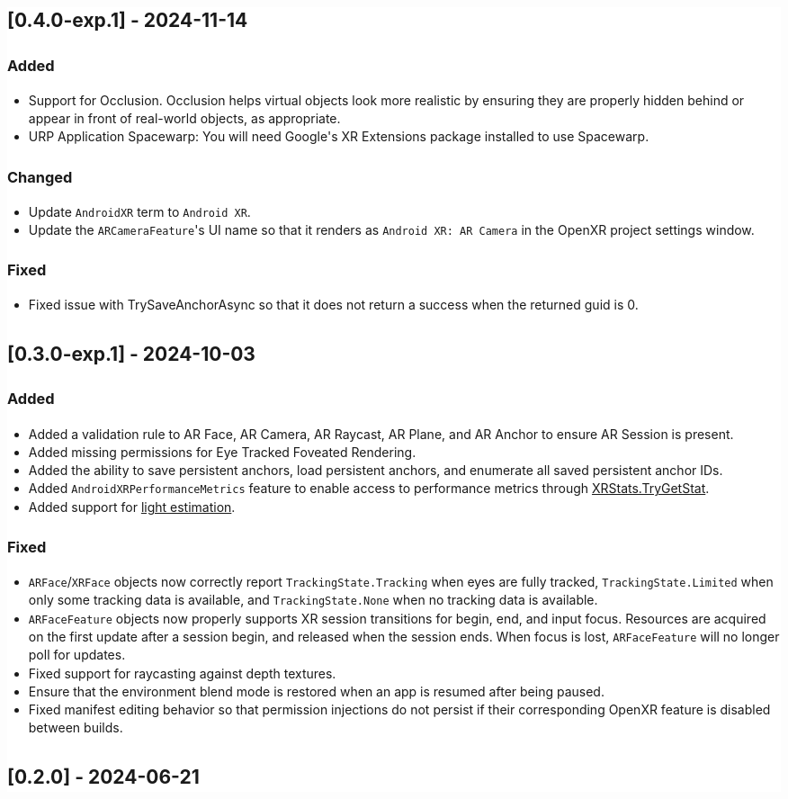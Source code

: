 ## [0.4.0-exp.1] - 2024-11-14

### Added

- Support for Occlusion. Occlusion helps virtual objects look more realistic by ensuring they are properly hidden behind or appear in front of real-world objects, as appropriate.
- URP Application Spacewarp: You will need Google's XR Extensions package installed to use Spacewarp.

### Changed

- Update `AndroidXR` term to `Android XR`.
- Update the `ARCameraFeature`'s UI name so that it renders as `Android XR: AR Camera` in the OpenXR project settings window.

### Fixed

- Fixed issue with TrySaveAnchorAsync so that it does not return a success when the returned guid is 0.

## [0.3.0-exp.1] - 2024-10-03

### Added

- Added a validation rule to AR Face, AR Camera, AR Raycast, AR Plane, and AR Anchor to ensure AR Session is present.
- Added missing permissions for Eye Tracked Foveated Rendering.
- Added the ability to save persistent anchors, load persistent anchors, and enumerate all saved persistent anchor IDs.
- Added `AndroidXRPerformanceMetrics` feature to enable access to performance metrics through [XRStats.TryGetStat](xref:UnityEngine.XR.Provider.XRStats.TryGetStat(UnityEngine.IntegratedSubsystem,System.String,System.Single&)).
- Added support for [light estimation](https://docs.unity3d.com/Packages/com.unity.xr.arfoundation@6.0/api/UnityEngine.XR.ARFoundation.ARCameraFrameEventArgs.html#UnityEngine_XR_ARFoundation_ARCameraFrameEventArgs_lightEstimation).

### Fixed

- `ARFace`/`XRFace` objects now correctly report `TrackingState.Tracking` when eyes are fully tracked, `TrackingState.Limited` when only some tracking data is available, and `TrackingState.None` when no tracking data is available.
- `ARFaceFeature` objects now properly supports XR session transitions for begin, end, and input focus. Resources are acquired on the first update after a session begin, and released when the session ends. When focus is lost, `ARFaceFeature` will no longer poll for updates.
- Fixed support for raycasting against depth textures.
- Ensure that the environment blend mode is restored when an app is resumed after being paused.
- Fixed manifest editing behavior so that permission injections do not persist if their corresponding OpenXR feature is disabled between builds.

## [0.2.0] - 2024-06-21
